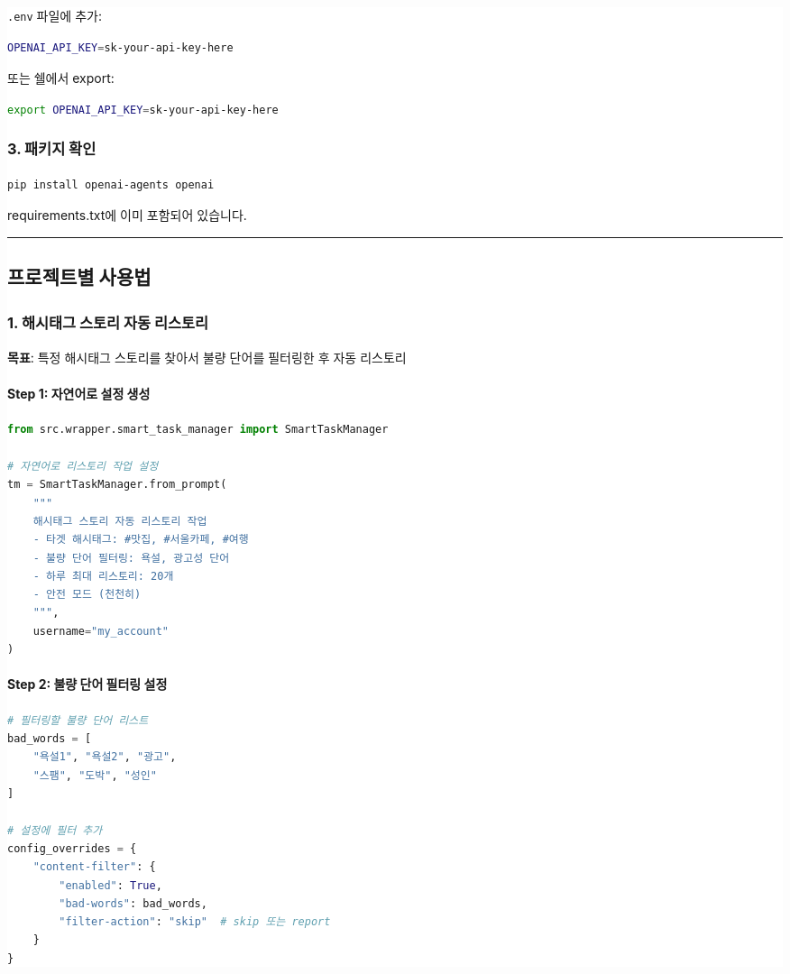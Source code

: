 `.env` 파일에 추가:

```bash
OPENAI_API_KEY=sk-your-api-key-here
```

또는 쉘에서 export:

```bash
export OPENAI_API_KEY=sk-your-api-key-here
```

### 3. 패키지 확인

```bash
pip install openai-agents openai
```

requirements.txt에 이미 포함되어 있습니다.

---

## 프로젝트별 사용법

### 1. 해시태그 스토리 자동 리스토리

**목표**: 특정 해시태그 스토리를 찾아서 불량 단어를 필터링한 후 자동 리스토리

#### Step 1: 자연어로 설정 생성

```python
from src.wrapper.smart_task_manager import SmartTaskManager

# 자연어로 리스토리 작업 설정
tm = SmartTaskManager.from_prompt(
    """
    해시태그 스토리 자동 리스토리 작업
    - 타겟 해시태그: #맛집, #서울카페, #여행
    - 불량 단어 필터링: 욕설, 광고성 단어
    - 하루 최대 리스토리: 20개
    - 안전 모드 (천천히)
    """,
    username="my_account"
)
```

#### Step 2: 불량 단어 필터링 설정

```python
# 필터링할 불량 단어 리스트
bad_words = [
    "욕설1", "욕설2", "광고",
    "스팸", "도박", "성인"
]

# 설정에 필터 추가
config_overrides = {
    "content-filter": {
        "enabled": True,
        "bad-words": bad_words,
        "filter-action": "skip"  # skip 또는 report
    }
}
```
